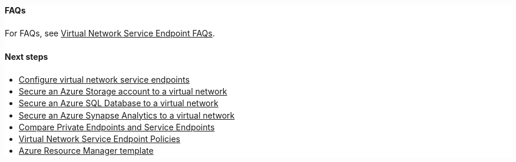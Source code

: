 #### FAQs

For FAQs, see [Virtual Network Service Endpoint FAQs](https://learn.microsoft.com/en-us/azure/virtual-network/virtual-networks-faq#virtual-network-service-endpoints).

#### Next steps

* [Configure virtual network service endpoints](https://learn.microsoft.com/en-us/azure/virtual-network/tutorial-restrict-network-access-to-resources)
* [Secure an Azure Storage account to a virtual network](https://learn.microsoft.com/en-us/azure/storage/common/storage-network-security?toc=/azure/virtual-network/toc.json)
* [Secure an Azure SQL Database to a virtual network](https://learn.microsoft.com/en-us/azure/azure-sql/database/vnet-service-endpoint-rule-overview?toc=%2fazure%2fvirtual-network%2ftoc.json)
* [Secure an Azure Synapse Analytics to a virtual network](https://learn.microsoft.com/en-us/azure/azure-sql/database/vnet-service-endpoint-rule-overview?toc=%2fazure%2fsql-data-warehouse%2ftoc.json)
* [Compare Private Endpoints and Service Endpoints](https://learn.microsoft.com/en-us/azure/virtual-network/vnet-integration-for-azure-services#compare-private-endpoints-and-service-endpoints)
* [Virtual Network Service Endpoint Policies](https://learn.microsoft.com/en-us/azure/virtual-network/virtual-network-service-endpoint-policies-overview)
* [Azure Resource Manager template](https://azure.microsoft.com/resources/templates/vnet-2subnets-service-endpoints-storage-integration)
